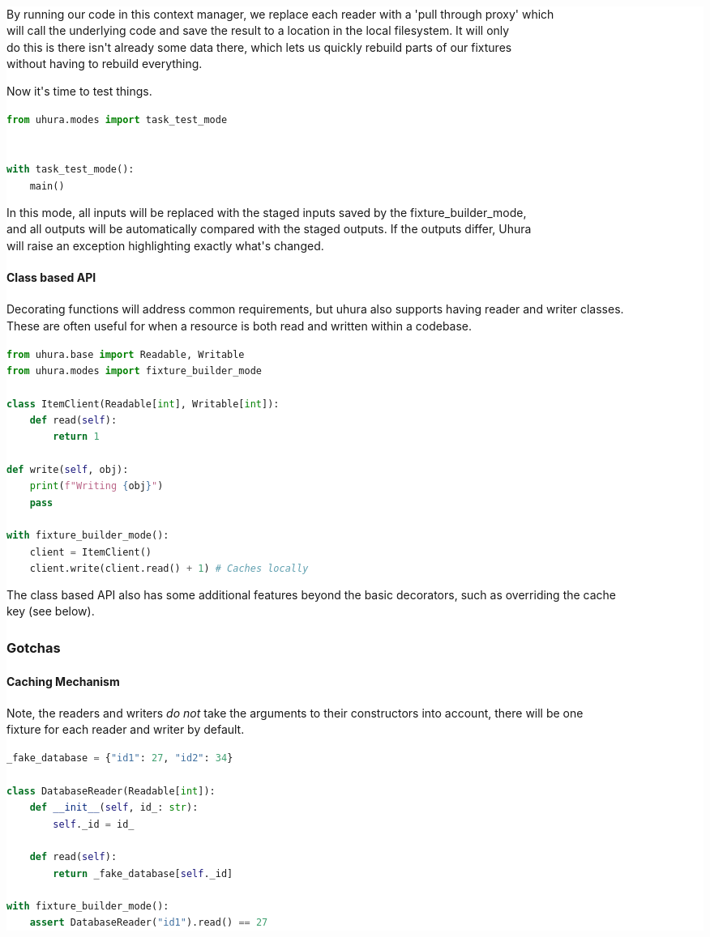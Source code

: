 By running our code in this context manager, we replace each reader with a 'pull through proxy' which  
will call the underlying code and save the result to a location in the local filesystem. It will only  
do this is there isn't already some data there, which lets us quickly rebuild parts of our fixtures  
without having to rebuild everything.  
  
Now it's time to test things.  
```python
from uhura.modes import task_test_mode  
  
  
with task_test_mode():  
	main()  
```
In this mode, all inputs will be replaced with the staged inputs saved by the fixture_builder_mode,  
and all outputs will be automatically compared with the staged outputs. If the outputs differ, Uhura  
will raise an exception highlighting exactly what's changed.  
  
#### Class based API  
  
Decorating functions will address common requirements, but uhura also supports having reader and writer classes.  
These are often useful for when a resource is both read and written within a codebase.  
```python
from uhura.base import Readable, Writable  
from uhura.modes import fixture_builder_mode  
  
class ItemClient(Readable[int], Writable[int]):  
	def read(self):  
		return 1  
  
def write(self, obj):  
	print(f"Writing {obj}")  
	pass  
  
with fixture_builder_mode():  
	client = ItemClient()  
	client.write(client.read() + 1) # Caches locally  
```
  
The class based API also has some additional features beyond the basic decorators, such as overriding the cache  
key (see below).  
  
  
  
### Gotchas  
  
#### Caching Mechanism  
  
Note, the readers and writers *do not* take the arguments to their constructors into account, there will be one  
fixture for each reader and writer by default.  
```python
_fake_database = {"id1": 27, "id2": 34}  
  
class DatabaseReader(Readable[int]):  
	def __init__(self, id_: str):  
		self._id = id_  
  
	def read(self):  
		return _fake_database[self._id]  
  
with fixture_builder_mode():  
	assert DatabaseReader("id1").read() == 27  
```